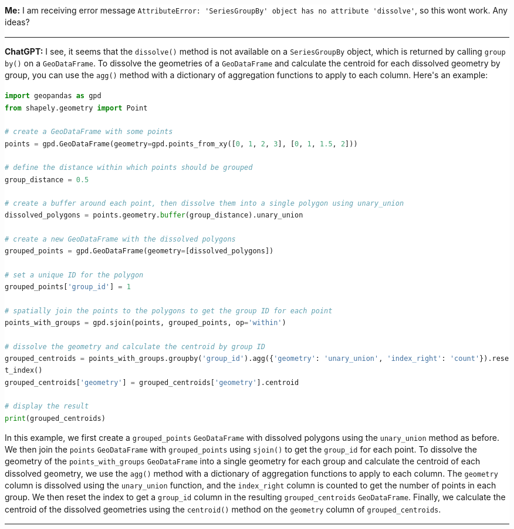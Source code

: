 
**Me:**
I am receiving error message `AttributeError: 'SeriesGroupBy' object has no attribute 'dissolve'`, so this wont work. Any ideas?

---

**ChatGPT:**
I see, it seems that the <code>dissolve()</code> method is not available on a <code>SeriesGroupBy</code> object, which is returned by calling <code>groupby()</code> on a <code>GeoDataFrame</code>.
To dissolve the geometries of a <code>GeoDataFrame</code> and calculate the centroid for each dissolved geometry by group, you can use the <code>agg()</code> method with a dictionary of aggregation functions to apply to each column. Here's an example:
```python
import geopandas as gpd
from shapely.geometry import Point

# create a GeoDataFrame with some points
points = gpd.GeoDataFrame(geometry=gpd.points_from_xy([0, 1, 2, 3], [0, 1, 1.5, 2]))

# define the distance within which points should be grouped
group_distance = 0.5

# create a buffer around each point, then dissolve them into a single polygon using unary_union
dissolved_polygons = points.geometry.buffer(group_distance).unary_union

# create a new GeoDataFrame with the dissolved polygons
grouped_points = gpd.GeoDataFrame(geometry=[dissolved_polygons])

# set a unique ID for the polygon
grouped_points['group_id'] = 1

# spatially join the points to the polygons to get the group ID for each point
points_with_groups = gpd.sjoin(points, grouped_points, op='within')

# dissolve the geometry and calculate the centroid by group ID
grouped_centroids = points_with_groups.groupby('group_id').agg({'geometry': 'unary_union', 'index_right': 'count'}).reset_index()
grouped_centroids['geometry'] = grouped_centroids['geometry'].centroid

# display the result
print(grouped_centroids)
```
In this example, we first create a <code>grouped_points</code> <code>GeoDataFrame</code> with dissolved polygons using the <code>unary_union</code> method as before. We then join the <code>points</code> <code>GeoDataFrame</code> with <code>grouped_points</code> using <code>sjoin()</code> to get the <code>group_id</code> for each point.
To dissolve the geometry of the <code>points_with_groups</code> <code>GeoDataFrame</code> into a single geometry for each group and calculate the centroid of each dissolved geometry, we use the <code>agg()</code> method with a dictionary of aggregation functions to apply to each column. The <code>geometry</code> column is dissolved using the <code>unary_union</code> function, and the <code>index_right</code> column is counted to get the number of points in each group. We then reset the index to get a <code>group_id</code> column in the resulting <code>grouped_centroids</code> <code>GeoDataFrame</code>.
Finally, we calculate the centroid of the dissolved geometries using the <code>centroid()</code> method on the <code>geometry</code> column of <code>grouped_centroids</code>.

---